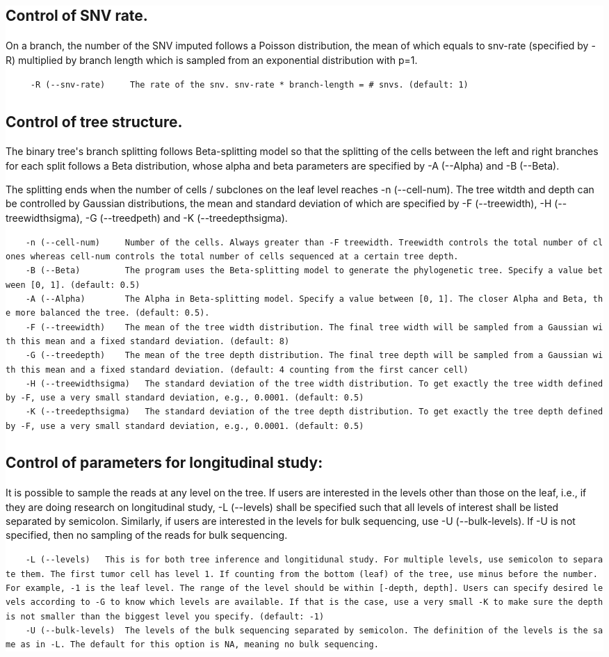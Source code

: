 ## <a name="SNV"></a>Control of SNV rate.

On a branch, the number of the SNV imputed follows a Poisson distribution, the mean of which equals to snv-rate (specified by -R) multiplied by branch length which is sampled from an exponential distribution with p=1.

         -R (--snv-rate)     The rate of the snv. snv-rate * branch-length = # snvs. (default: 1)

## <a name="tree_structure"></a>Control of tree structure.

The binary tree's branch splitting follows Beta-splitting model so that the splitting of the cells between the left and right branches for each split follows a Beta distribution, whose alpha and beta parameters are specified by -A (--Alpha) and -B (--Beta). 

The splitting ends when the number of cells / subclones on the leaf level reaches -n (--cell-num). The tree witdth and depth can be controlled by Gaussian distributions, the mean and standard deviation of which are specified by -F (--treewidth), -H (--treewidthsigma), -G (--treedpeth) and -K (--treedepthsigma). 

        -n (--cell-num)     Number of the cells. Always greater than -F treewidth. Treewidth controls the total number of clones whereas cell-num controls the total number of cells sequenced at a certain tree depth. 
        -B (--Beta)         The program uses the Beta-splitting model to generate the phylogenetic tree. Specify a value between [0, 1]. (default: 0.5)
        -A (--Alpha)        The Alpha in Beta-splitting model. Specify a value between [0, 1]. The closer Alpha and Beta, the more balanced the tree. (default: 0.5).
        -F (--treewidth)    The mean of the tree width distribution. The final tree width will be sampled from a Gaussian with this mean and a fixed standard deviation. (default: 8)
        -G (--treedepth)    The mean of the tree depth distribution. The final tree depth will be sampled from a Gaussian with this mean and a fixed standard deviation. (default: 4 counting from the first cancer cell)
        -H (--treewidthsigma)	The standard deviation of the tree width distribution. To get exactly the tree width defined by -F, use a very small standard deviation, e.g., 0.0001. (default: 0.5)
        -K (--treedepthsigma)	The standard deviation of the tree depth distribution. To get exactly the tree depth defined by -F, use a very small standard deviation, e.g., 0.0001. (default: 0.5)
        
## <a name="longitudinal"></a>Control of parameters for longitudinal study:

It is possible to sample the reads at any level on the tree. If users are interested in the levels other than those on the leaf, i.e., if they are doing research on longitudinal study, -L (--levels) shall be specified such that all levels of interest shall be listed separated by semicolon. Similarly, if users are interested in the levels for bulk sequencing, use -U (--bulk-levels). If -U is not specified, then no sampling of the reads for bulk sequencing. 

        -L (--levels)	This is for both tree inference and longitidunal study. For multiple levels, use semicolon to separate them. The first tumor cell has level 1. If counting from the bottom (leaf) of the tree, use minus before the number. For example, -1 is the leaf level. The range of the level should be within [-depth, depth]. Users can specify desired levels according to -G to know which levels are available. If that is the case, use a very small -K to make sure the depth is not smaller than the biggest level you specify. (default: -1) 
        -U (--bulk-levels)	The levels of the bulk sequencing separated by semicolon. The definition of the levels is the same as in -L. The default for this option is NA, meaning no bulk sequencing. 

